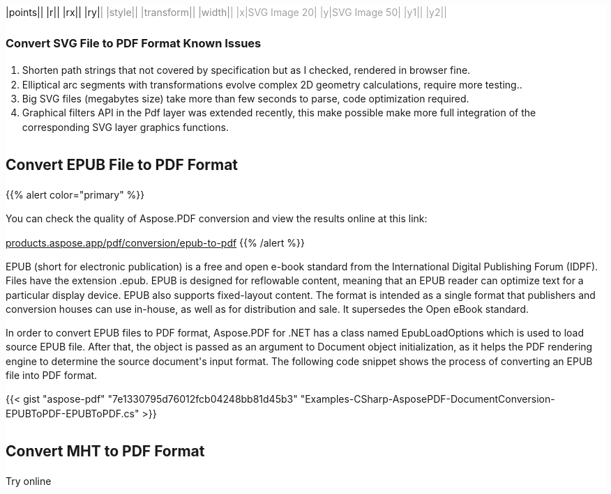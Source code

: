 |points|<polyline fill="none" stroke="dimgray" stroke-width="1" points="-3,-6 3,-6 3,1 5,1 0,7 -5,1 -3,1 -3,-5"/>|
|r|<circle cx="120" cy="50" r="40" stroke="green" stroke-width="2" fill="magenta"/>|
|rx|<ellipse stroke="black" stroke-width="5" cx="400" cy="200" rx="350" ry="150" />|
|ry|<rect x="20" y="20" rx="20" ry="20" width="250" height="100" style="fill:red;stroke:black; stroke-width:5;opacity:0.5"/>|
|style|<rect x="20" y="20" width="250" height="250" style="fill:blue;stroke:red;stroke-width:5; fill-opacity:0.5;stroke-opacity:0.5;"/>|
|transform|<circle cx="6cm" cy="2cm" r="100" fill="red" transform="translate(0,50)" />|
|width|<rect style="stroke:#2aa;stroke-width:7;fill:#ded;opacity:.8" x="30" y="80" height="120" width="220" />|
|x|<text x="10" y="20" fill="green">SVG Image 20</text>|
|y|<text x="10" y="50" fill="green">SVG Image 50</text>|
|y1|<line style="stroke:#eea;stroke-width:8" x1="10" y1="30" x2="260" y2="100"/>|
|y2|<line x1="0" y1="0" x2="30" y2="30" style="stroke:rgb(99,99,99);stroke-width:2"/>|
### **Convert SVG File to PDF Format Known Issues**
1. Shorten path strings that not covered by specification but as I checked, rendered in browser fine.
1. Elliptical arc segments with transformations evolve complex 2D geometry calculations, require more testing..
1. Big SVG files (megabytes size) take more than few seconds to parse, code optimization required.
1. Graphical filters API in the Pdf layer was extended recently, this make possible make more full integration of the corresponding SVG layer graphics functions.
## **Convert EPUB File to PDF Format**
{{% alert color="primary" %}} 

You can check the quality of Aspose.PDF conversion and view the results online at this link:

[products.aspose.app/pdf/conversion/epub-to-pdf](https://products.aspose.app/pdf/conversion/epub-to-pdf) {{% /alert %}} 

EPUB (short for electronic publication) is a free and open e-book standard from the International Digital Publishing Forum (IDPF). Files have the extension .epub. EPUB is designed for reflowable content, meaning that an EPUB reader can optimize text for a particular display device. EPUB also supports fixed-layout content. The format is intended as a single format that publishers and conversion houses can use in-house, as well as for distribution and sale. It supersedes the Open eBook standard.

In order to convert EPUB files to PDF format, Aspose.PDF for .NET has a class named EpubLoadOptions which is used to load source EPUB file. After that, the object is passed as an argument to Document object initialization, as it helps the PDF rendering engine to determine the source document's input format. The following code snippet shows the process of converting an EPUB file into PDF format.

{{< gist "aspose-pdf" "7e1330795d76012fcb04248bb81d45b3" "Examples-CSharp-AsposePDF-DocumentConversion-EPUBToPDF-EPUBToPDF.cs" >}}
## **Convert MHT to PDF Format**


Try online
